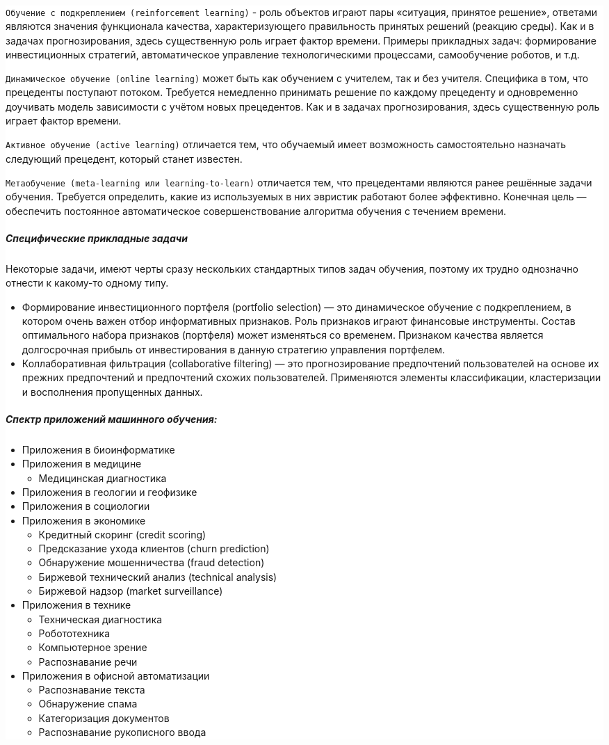 `Обучение с подкреплением (reinforcement learning)` - роль объектов играют пары «ситуация, принятое решение», ответами являются значения функционала качества, характеризующего правильность принятых решений (реакцию среды). Как и в задачах прогнозирования, здесь существенную роль играет фактор времени. Примеры прикладных задач: формирование инвестиционных стратегий, автоматическое управление технологическими процессами, самообучение роботов, и т.д.

`Динамическое обучение (online learning)` может быть как обучением с учителем, так и без учителя. Специфика в том, что прецеденты поступают потоком. Требуется немедленно принимать решение по каждому прецеденту и одновременно доучивать модель зависимости с учётом новых прецедентов. Как и в задачах прогнозирования, здесь существенную роль играет фактор времени.

`Активное обучение (active learning)` отличается тем, что обучаемый имеет возможность самостоятельно назначать следующий прецедент, который станет известен.

`Метаобучение (meta-learning или learning-to-learn)` отличается тем, что прецедентами являются ранее решённые задачи обучения. Требуется определить, какие из используемых в них эвристик работают более эффективно. Конечная цель — обеспечить постоянное автоматическое совершенствование алгоритма обучения с течением времени.

##### Специфические прикладные задачи
Некоторые задачи, имеют черты сразу нескольких стандартных типов задач обучения, поэтому их трудно однозначно отнести к какому-то одному типу.
- Формирование инвестиционного портфеля (portfolio selection) — это динамическое обучение с подкреплением, в котором очень важен отбор информативных признаков. Роль признаков играют финансовые инструменты. Состав оптимального набора признаков (портфеля) может изменяться со временем. Признаком качества является долгосрочная прибыль от инвестирования в данную стратегию управления портфелем.
- Коллаборативная фильтрация (collaborative filtering) — это прогнозирование предпочтений пользователей на основе их прежних предпочтений и предпочтений схожих пользователей. Применяются элементы классификации, кластеризации и восполнения пропущенных данных. 

##### Спектр приложений машинного обучения:
   - Приложения в биоинформатике
   - Приложения в медицине
     - Медицинская диагностика
   - Приложения в геологии и геофизике
   - Приложения в социологии
   - Приложения в экономике
     - Кредитный скоринг (credit scoring)
     - Предсказание ухода клиентов (churn prediction)
     - Обнаружение мошенничества (fraud detection)
     - Биржевой технический анализ (technical analysis)
     - Биржевой надзор (market surveillance)
   - Приложения в технике
     - Техническая диагностика
     - Робототехника
     - Компьютерное зрение
     - Распознавание речи
   - Приложения в офисной автоматизации
     - Распознавание текста
     - Обнаружение спама
     - Категоризация документов
     - Распознавание рукописного ввода
  